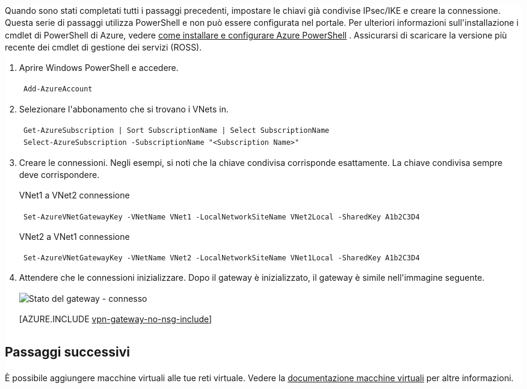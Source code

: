 Quando sono stati completati tutti i passaggi precedenti, impostare le chiavi già condivise IPsec/IKE e creare la connessione. Questa serie di passaggi utilizza PowerShell e non può essere configurata nel portale. Per ulteriori informazioni sull'installazione i cmdlet di PowerShell di Azure, vedere [come installare e configurare Azure PowerShell](../powershell-install-configure.md) . Assicurarsi di scaricare la versione più recente dei cmdlet di gestione dei servizi (ROSS). 

1. Aprire Windows PowerShell e accedere.

        Add-AzureAccount

2. Selezionare l'abbonamento che si trovano i VNets in.

        Get-AzureSubscription | Sort SubscriptionName | Select SubscriptionName
        Select-AzureSubscription -SubscriptionName "<Subscription Name>"

3. Creare le connessioni. Negli esempi, si noti che la chiave condivisa corrisponde esattamente. La chiave condivisa sempre deve corrispondere.


    VNet1 a VNet2 connessione

        Set-AzureVNetGatewayKey -VNetName VNet1 -LocalNetworkSiteName VNet2Local -SharedKey A1b2C3D4

    VNet2 a VNet1 connessione

        Set-AzureVNetGatewayKey -VNetName VNet2 -LocalNetworkSiteName VNet1Local -SharedKey A1b2C3D4

4. Attendere che le connessioni inizializzare. Dopo il gateway è inizializzato, il gateway è simile nell'immagine seguente.

    ![Stato del gateway - connesso](./media/virtual-networks-configure-vnet-to-vnet-connection/IC736059.jpg)  

    [AZURE.INCLUDE [vpn-gateway-no-nsg-include](../../includes/vpn-gateway-no-nsg-include.md)] 

## <a name="next-steps"></a>Passaggi successivi

È possibile aggiungere macchine virtuali alle tue reti virtuale. Vedere la [documentazione macchine virtuali](https://azure.microsoft.com/documentation/services/virtual-machines/) per altre informazioni.



[1]: ../hdinsight-hbase-geo-replication-configure-vnets.md
[2]: http://channel9.msdn.com/Series/Getting-started-with-Windows-Azure-HDInsight-Service/Configure-the-VPN-connectivity-between-two-Azure-virtual-networks
 
